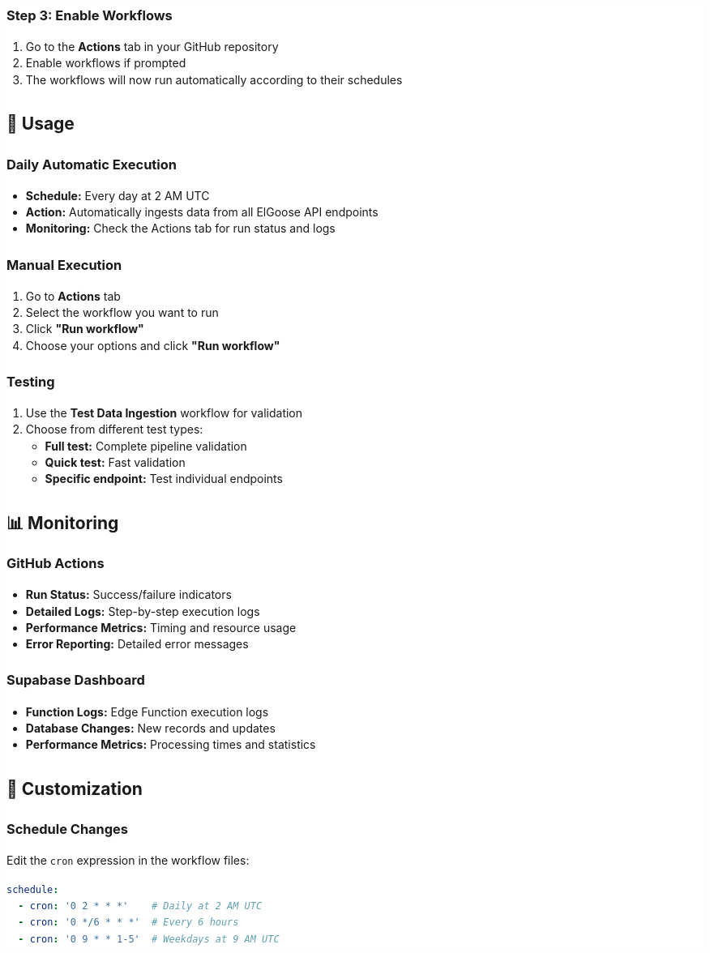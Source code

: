 ### Step 3: Enable Workflows

1. Go to the **Actions** tab in your GitHub repository
2. Enable workflows if prompted
3. The workflows will now run automatically according to their schedules

## 🎯 Usage

### Daily Automatic Execution
- **Schedule:** Every day at 2 AM UTC
- **Action:** Automatically ingests data from all ElGoose API endpoints
- **Monitoring:** Check the Actions tab for run status and logs

### Manual Execution
1. Go to **Actions** tab
2. Select the workflow you want to run
3. Click **"Run workflow"**
4. Choose your options and click **"Run workflow"**

### Testing
1. Use the **Test Data Ingestion** workflow for validation
2. Choose from different test types:
   - **Full test:** Complete pipeline validation
   - **Quick test:** Fast validation
   - **Specific endpoint:** Test individual endpoints

## 📊 Monitoring

### GitHub Actions
- **Run Status:** Success/failure indicators
- **Detailed Logs:** Step-by-step execution logs
- **Performance Metrics:** Timing and resource usage
- **Error Reporting:** Detailed error messages

### Supabase Dashboard
- **Function Logs:** Edge Function execution logs
- **Database Changes:** New records and updates
- **Performance Metrics:** Processing times and statistics

## 🔧 Customization

### Schedule Changes
Edit the `cron` expression in the workflow files:
```yaml
schedule:
  - cron: '0 2 * * *'    # Daily at 2 AM UTC
  - cron: '0 */6 * * *'  # Every 6 hours
  - cron: '0 9 * * 1-5'  # Weekdays at 9 AM UTC
```
